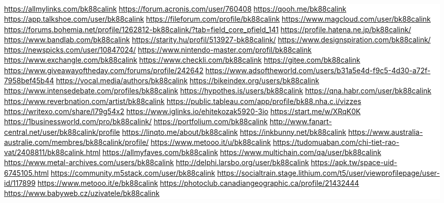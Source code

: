 <a href="https://allmylinks.com/bk88calink">https://allmylinks.com/bk88calink</a>
<a href="https://forum.acronis.com/user/760408">https://forum.acronis.com/user/760408</a>
<a href="https://qooh.me/bk88calink">https://qooh.me/bk88calink</a>
<a href="https://app.talkshoe.com/user/bk88calink">https://app.talkshoe.com/user/bk88calink</a>
<a href="https://fileforum.com/profile/bk88calink">https://fileforum.com/profile/bk88calink</a>
<a href="https://www.magcloud.com/user/bk88calink">https://www.magcloud.com/user/bk88calink</a>
<a href="https://forums.bohemia.net/profile/1262812-bk88calink/?tab=field_core_pfield_141">https://forums.bohemia.net/profile/1262812-bk88calink/?tab=field_core_pfield_141</a>
<a href="https://profile.hatena.ne.jp/bk88calink/">https://profile.hatena.ne.jp/bk88calink/</a>
<a href="https://www.bandlab.com/bk88calink">https://www.bandlab.com/bk88calink</a>
<a href="https://starity.hu/profil/513927-bk88calink/">https://starity.hu/profil/513927-bk88calink/</a>
<a href="https://www.designspiration.com/bk88calink/">https://www.designspiration.com/bk88calink/</a>
<a href="https://newspicks.com/user/10847024/">https://newspicks.com/user/10847024/</a>
<a href="https://www.nintendo-master.com/profil/bk88calink">https://www.nintendo-master.com/profil/bk88calink</a>
<a href="https://www.exchangle.com/bk88calink">https://www.exchangle.com/bk88calink</a>
<a href="https://www.checkli.com/bk88calink">https://www.checkli.com/bk88calink</a>
<a href="https://gitee.com/bk88calink">https://gitee.com/bk88calink</a>
<a href="https://www.giveawayoftheday.com/forums/profile/242642">https://www.giveawayoftheday.com/forums/profile/242642</a>
<a href="https://www.adsoftheworld.com/users/b31a5e4d-f9c5-4d30-a72f-7958bef45b44">https://www.adsoftheworld.com/users/b31a5e4d-f9c5-4d30-a72f-7958bef45b44</a>
<a href="https://vocal.media/authors/bk88calink">https://vocal.media/authors/bk88calink</a>
<a href="https://bikeindex.org/users/bk88calink">https://bikeindex.org/users/bk88calink</a>
<a href="https://www.intensedebate.com/profiles/bk88calink">https://www.intensedebate.com/profiles/bk88calink</a>
<a href="https://hypothes.is/users/bk88calink">https://hypothes.is/users/bk88calink</a>
<a href="https://qna.habr.com/user/bk88calink">https://qna.habr.com/user/bk88calink</a>
<a href="https://www.reverbnation.com/artist/bk88calink">https://www.reverbnation.com/artist/bk88calink</a>
<a href="https://public.tableau.com/app/profile/bk88.nha.c.i/vizzes">https://public.tableau.com/app/profile/bk88.nha.c.i/vizzes</a>
<a href="https://writexo.com/share/l79g54x2">https://writexo.com/share/l79g54x2</a>
<a href="https://www.iglinks.io/ehitekozak5920-3io">https://www.iglinks.io/ehitekozak5920-3io</a>
<a href="https://start.me/w/XRqK0K">https://start.me/w/XRqK0K</a>
<a href="https://1businessworld.com/pro/bk88calink/">https://1businessworld.com/pro/bk88calink/</a>
<a href="https://portfolium.com/bk88calink">https://portfolium.com/bk88calink</a>
<a href="http://www.fanart-central.net/user/bk88calink/profile">http://www.fanart-central.net/user/bk88calink/profile</a>
<a href="https://linqto.me/about/bk88calink">https://linqto.me/about/bk88calink</a>
<a href="https://inkbunny.net/bk88calink">https://inkbunny.net/bk88calink</a>
<a href="https://www.australia-australie.com/membres/bk88calink/profile/">https://www.australia-australie.com/membres/bk88calink/profile/</a>
<a href="https://www.metooo.it/u/bk88calink">https://www.metooo.it/u/bk88calink</a>
<a href="https://tudomuaban.com/chi-tiet-rao-vat/2408811/bk88calink.html">https://tudomuaban.com/chi-tiet-rao-vat/2408811/bk88calink.html</a>
<a href="https://allmyfaves.com/bk88calink">https://allmyfaves.com/bk88calink</a>
<a href="https://www.multichain.com/qa/user/bk88calink">https://www.multichain.com/qa/user/bk88calink</a>
<a href="https://www.metal-archives.com/users/bk88calink">https://www.metal-archives.com/users/bk88calink</a>
<a href="http://delphi.larsbo.org/user/bk88calink">http://delphi.larsbo.org/user/bk88calink</a>
<a href="https://apk.tw/space-uid-6745105.html">https://apk.tw/space-uid-6745105.html</a>
<a href="https://community.m5stack.com/user/bk88calink">https://community.m5stack.com/user/bk88calink</a>
<a href="https://socialtrain.stage.lithium.com/t5/user/viewprofilepage/user-id/117899">https://socialtrain.stage.lithium.com/t5/user/viewprofilepage/user-id/117899</a>
<a href="https://www.metooo.it/e/bk88calink">https://www.metooo.it/e/bk88calink</a>
<a href="https://photoclub.canadiangeographic.ca/profile/21432444">https://photoclub.canadiangeographic.ca/profile/21432444</a>
<a href="https://www.babyweb.cz/uzivatele/bk88calink">https://www.babyweb.cz/uzivatele/bk88calink</a>